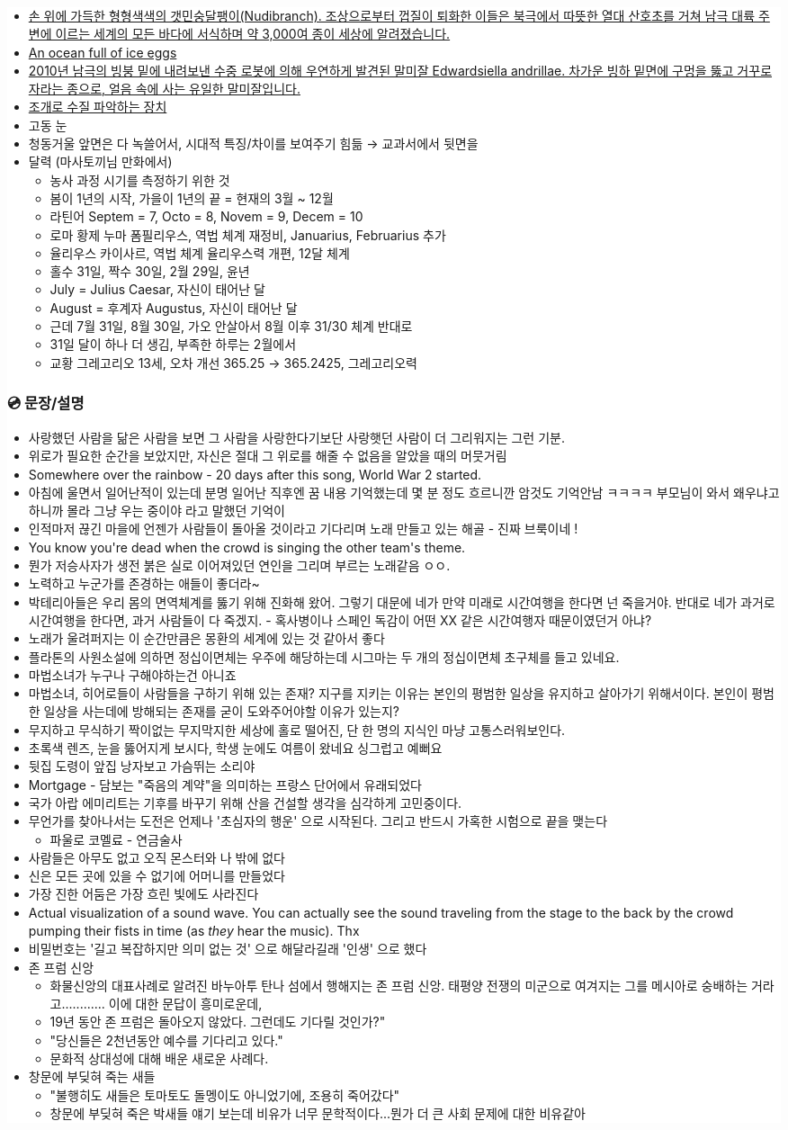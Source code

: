 - [손 위에 가득한 형형색색의 갯민숭달팽이(Nudibranch). 조상으로부터 껍질이 퇴화한 이들은 북극에서 따뜻한 열대 산호초를 거쳐 남극 대륙 주변에 이르는 세계의 모든 바다에 서식하며 약 3,000여 종이 세상에 알려졌습니다.](https://twitter.com/Luciferinoah/status/1496820983939829766?s=20&t=UCr8P5wJDoKdC6hj7_SyBQ)
- [An ocean full of ice eggs](https://twitter.com/gunsnrosesgirl3/status/1620059585276157954?s=20&t=wFo20YFQODQgHpo3xnoukA)
- [2010년 남극의 빙붕 밑에 내려보낸 수중 로봇에 의해 우연하게 발견된 말미잘 Edwardsiella andrillae. 차가운 빙하 밑면에 구멍을 뚫고 거꾸로 자라는 종으로, 얼음 속에 사는 유일한 말미잘입니다.](https://twitter.com/Luciferinoah/status/1652981276289413121?s=20)
- [조개로 수질 파악하는 장치](https://twitter.com/Rainmaker1973/status/1621111186082373632?s=20)
- 고동 눈
- 청동거울 앞면은 다 녹쓸어서, 시대적 특징/차이를 보여주기 힘듦 → 교과서에서 뒷면을
- 달력 (마사토끼님 만화에서)
  - 농사 과정 시기를 측정하기 위한 것
  - 봄이 1년의 시작, 가을이 1년의 끝 = 현재의 3월 ~ 12월
  - 라틴어 Septem = 7, Octo = 8, Novem = 9, Decem = 10
  - 로마 황제 누마 폼필리우스, 역법 체계 재정비, Januarius, Februarius 추가
  - 율리우스 카이사르, 역법 체계 율리우스력 개편, 12달 체계
  - 홀수 31일, 짝수 30일, 2월 29일, 윤년
  - July = Julius Caesar, 자신이 태어난 달
  - August = 후계자 Augustus, 자신이 태어난 달
  - 근데 7월 31일, 8월 30일, 가오 안살아서 8월 이후 31/30 체계 반대로
  - 31일 달이 하나 더 생김, 부족한 하루는 2월에서
  - 교황 그레고리오 13세, 오차 개선 365.25 → 365.2425, 그레고리오력

### 💿 문장/설명

- 사랑했던 사람을 닮은 사람을 보면 그 사람을 사랑한다기보단 사랑햇던 사람이 더 그리워지는 그런 기분.
- 위로가 필요한 순간을 보았지만, 자신은 절대 그 위로를 해줄 수 없음을 알았을 때의 머뭇거림
- Somewhere over the rainbow - 20 days after this song, World War 2 started.
- 아침에 울면서 일어난적이 있는데 분명 일어난 직후엔 꿈 내용 기억했는데 몇 분 정도 흐르니깐 암것도 기억안남 ㅋㅋㅋㅋ 부모님이 와서 왜우냐고 하니까 몰라 그냥 우는 중이야 라고 말했던 기억이
- 인적마저 끊긴 마을에 언젠가 사람들이 돌아올 것이라고 기다리며 노래 만들고 있는 해골 - 진짜 브룩이네 !
- You know you're dead when the crowd is singing the other team's theme.
- 뭔가 저승사자가 생전 붉은 실로 이어져있던 연인을 그리며 부르는 노래같음 ㅇㅇ.
- 노력하고 누군가를 존경하는 애들이 좋더라~
- 박테리아들은 우리 몸의 면역체계를 뚫기 위해 진화해 왔어. 그렇기 대문에 네가 만약 미래로 시간여행을 한다면 넌 죽을거야. 반대로 네가 과거로 시간여행을 한다면, 과거 사람들이 다 죽겠지. - 혹사병이나 스페인 독감이 어떤 XX 같은 시간여행자 때문이였던거 아냐?
- 노래가 울려퍼지는 이 순간만큼은 몽환의 세계에 있는 것 같아서 좋다
- 플라톤의 사원소설에 의하면 정십이면체는 우주에 해당하는데 시그마는 두 개의 정십이면체 초구체를 들고 있네요.
- 마법소녀가 누구나 구해야하는건 아니죠
- 마법소녀, 히어로들이 사람들을 구하기 위해 있는 존재? 지구를 지키는 이유는 본인의 평범한 일상을 유지하고 살아가기 위해서이다. 본인이 평범한 일상을 사는데에 방해되는 존재를 굳이 도와주어야할 이유가 있는지?
- 무지하고 무식하기 짝이없는 무지막지한 세상에 홀로 떨어진, 단 한 명의 지식인 마냥 고통스러워보인다.
- 초록색 렌즈, 눈을 뚫어지게 보시다, 학생 눈에도 여름이 왔네요 싱그럽고 예뻐요
- 뒷집 도령이 앞집 낭자보고 가슴뛰는 소리야
- Mortgage - 담보는 "죽음의 계약"을 의미하는 프랑스 단어에서 유래되었다
- 국가 아랍 에미리트는 기후를 바꾸기 위해 산을 건설할 생각을 심각하게 고민중이다.
- 무언가를 찾아나서는 도전은 언제나 '초심자의 행운' 으로 시작된다. 그리고 반드시 가혹한 시험으로 끝을 맺는다
  - 파울로 코멜료 - 연금술사
- 사람들은 아무도 없고 오직 몬스터와 나 밖에 없다
- 신은 모든 곳에 있을 수 없기에 어머니를 만들었다
- 가장 진한 어둠은 가장 흐린 빛에도 사라진다
- Actual visualization of a sound wave. You can actually see the sound traveling from the stage to the back by the crowd pumping their fists in time (as *they* hear the music). Thx
- 비밀번호는 '길고 복잡하지만 의미 없는 것' 으로 해달라길래 '인생' 으로 했다
- 존 프럼 신앙
  - 화물신앙의 대표사례로 알려진 바누아투 탄나 섬에서 행해지는 존 프럼 신앙. 태평양 전쟁의 미군으로 여겨지는 그를 메시아로 숭배하는 거라고............ 이에 대한 문답이 흥미로운데,
  - 19년 동안 존 프럼은 돌아오지 않았다. 그런데도 기다릴 것인가?"
  - "당신들은 2천년동안 예수를 기다리고 있다."
  - 문화적 상대성에 대해 배운 새로운 사례다.
- 창문에 부딪혀 죽는 새들
  - "불행히도 새들은 토마토도 돌멩이도 아니었기에, 조용히 죽어갔다"
  - 창문에 부딪혀 죽은 박새들 얘기 보는데 비유가 너무 문학적이다...뭔가 더 큰 사회 문제에 대한 비유같아